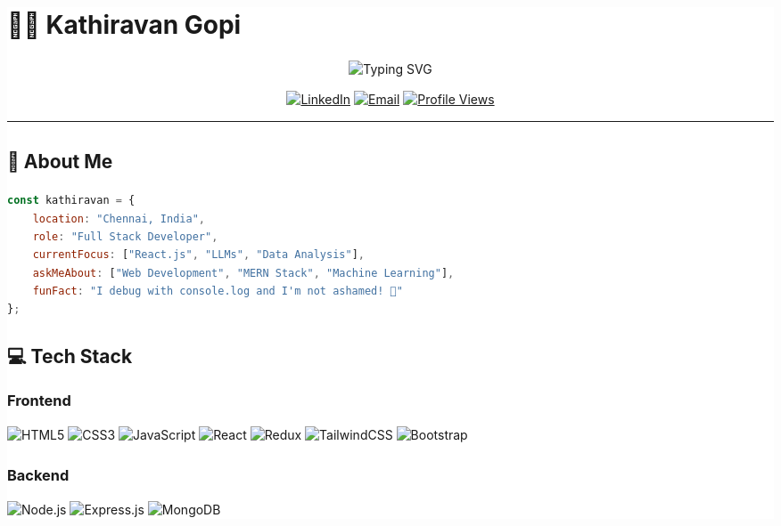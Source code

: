# 👨‍💻 Kathiravan Gopi

<div align="center">
  
  ![Typing SVG](https://readme-typing-svg.herokuapp.com?font=Fira+Code&weight=600&size=28&pause=1000&color=00D9FF&center=true&vCenter=true&width=600&lines=Full+Stack+Developer;MERN+Stack+Enthusiast;Machine+Learning+Explorer;Open+to+Collaborations!)

  [![LinkedIn](https://img.shields.io/badge/LinkedIn-0077B5?style=for-the-badge&logo=linkedin&logoColor=white)](https://linkedin.com/in/kathiravan-gopi-912871225)
  [![Email](https://img.shields.io/badge/Email-D14836?style=for-the-badge&logo=gmail&logoColor=white)](mailto:kathiravangopi23@gmail.com)
  [![Profile Views](https://komarev.com/ghpvc/?username=kathiravangopi&label=Profile%20Views&color=00D9FF&style=for-the-badge)](https://github.com/kathiravangopi)

</div>

---

## 🚀 About Me

```javascript
const kathiravan = {
    location: "Chennai, India",
    role: "Full Stack Developer",
    currentFocus: ["React.js", "LLMs", "Data Analysis"],
    askMeAbout: ["Web Development", "MERN Stack", "Machine Learning"],
    funFact: "I debug with console.log and I'm not ashamed! 🐛"
};
```

## 💻 Tech Stack

### **Frontend**
![HTML5](https://img.shields.io/badge/HTML5-E34F26?style=for-the-badge&logo=html5&logoColor=white)
![CSS3](https://img.shields.io/badge/CSS3-1572B6?style=for-the-badge&logo=css3&logoColor=white)
![JavaScript](https://img.shields.io/badge/JavaScript-F7DF1E?style=for-the-badge&logo=javascript&logoColor=black)
![React](https://img.shields.io/badge/React-20232A?style=for-the-badge&logo=react&logoColor=61DAFB)
![Redux](https://img.shields.io/badge/Redux-593D88?style=for-the-badge&logo=redux&logoColor=white)
![TailwindCSS](https://img.shields.io/badge/Tailwind_CSS-38B2AC?style=for-the-badge&logo=tailwind-css&logoColor=white)
![Bootstrap](https://img.shields.io/badge/Bootstrap-563D7C?style=for-the-badge&logo=bootstrap&logoColor=white)

### **Backend**
![Node.js](https://img.shields.io/badge/Node.js-43853D?style=for-the-badge&logo=node.js&logoColor=white)
![Express.js](https://img.shields.io/badge/Express.js-404D59?style=for-the-badge&logo=express&logoColor=white)
![MongoDB](https://img.shields.io/badge/MongoDB-4EA94B?style=for-the-badge&logo=mongodb&logoColor=white)
